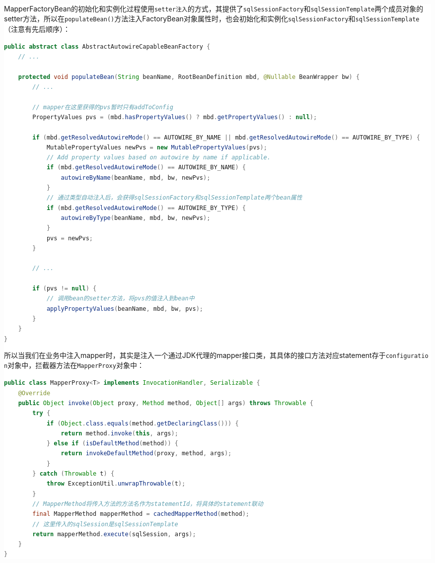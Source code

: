 MapperFactoryBean的初始化和实例化过程使用`setter注入`的方式，其提供了`sqlSessionFactory`和`sqlSessionTemplate`两个成员对象的setter方法，所以在`populateBean()`方法注入FactoryBean对象属性时，也会初始化和实例化`sqlSessionFactory`和`sqlSessionTemplate`（注意有先后顺序）：

```java
public abstract class AbstractAutowireCapableBeanFactory {
    // ...

    protected void populateBean(String beanName, RootBeanDefinition mbd, @Nullable BeanWrapper bw) {
		// ...

        // mapper在这里获得的pvs暂时只有addToConfig
		PropertyValues pvs = (mbd.hasPropertyValues() ? mbd.getPropertyValues() : null);

		if (mbd.getResolvedAutowireMode() == AUTOWIRE_BY_NAME || mbd.getResolvedAutowireMode() == AUTOWIRE_BY_TYPE) {
			MutablePropertyValues newPvs = new MutablePropertyValues(pvs);
			// Add property values based on autowire by name if applicable.
			if (mbd.getResolvedAutowireMode() == AUTOWIRE_BY_NAME) {
				autowireByName(beanName, mbd, bw, newPvs);
			}
            // 通过类型自动注入后，会获得sqlSessionFactory和sqlSessionTemplate两个bean属性
			if (mbd.getResolvedAutowireMode() == AUTOWIRE_BY_TYPE) {
				autowireByType(beanName, mbd, bw, newPvs);
			}
			pvs = newPvs;
		}

        // ...

        if (pvs != null) {
            // 调用bean的setter方法，将pvs的值注入到bean中
			applyPropertyValues(beanName, mbd, bw, pvs);
		}
    }
}
```

所以当我们在业务中注入mapper时，其实是注入一个通过JDK代理的mapper接口类，其具体的接口方法对应statement存于`configuration`对象中，拦截器方法在`MapperProxy`对象中：

```java
public class MapperProxy<T> implements InvocationHandler, Serializable {
    @Override
    public Object invoke(Object proxy, Method method, Object[] args) throws Throwable {
        try {
            if (Object.class.equals(method.getDeclaringClass())) {
                return method.invoke(this, args);
            } else if (isDefaultMethod(method)) {
                return invokeDefaultMethod(proxy, method, args);
            }
        } catch (Throwable t) {
            throw ExceptionUtil.unwrapThrowable(t);
        }
        // MapperMethod将传入方法的方法名作为statementId，将具体的statement联动
        final MapperMethod mapperMethod = cachedMapperMethod(method);
        // 这里传入的sqlSession是sqlSessionTemplate
        return mapperMethod.execute(sqlSession, args);
    }
}
```
